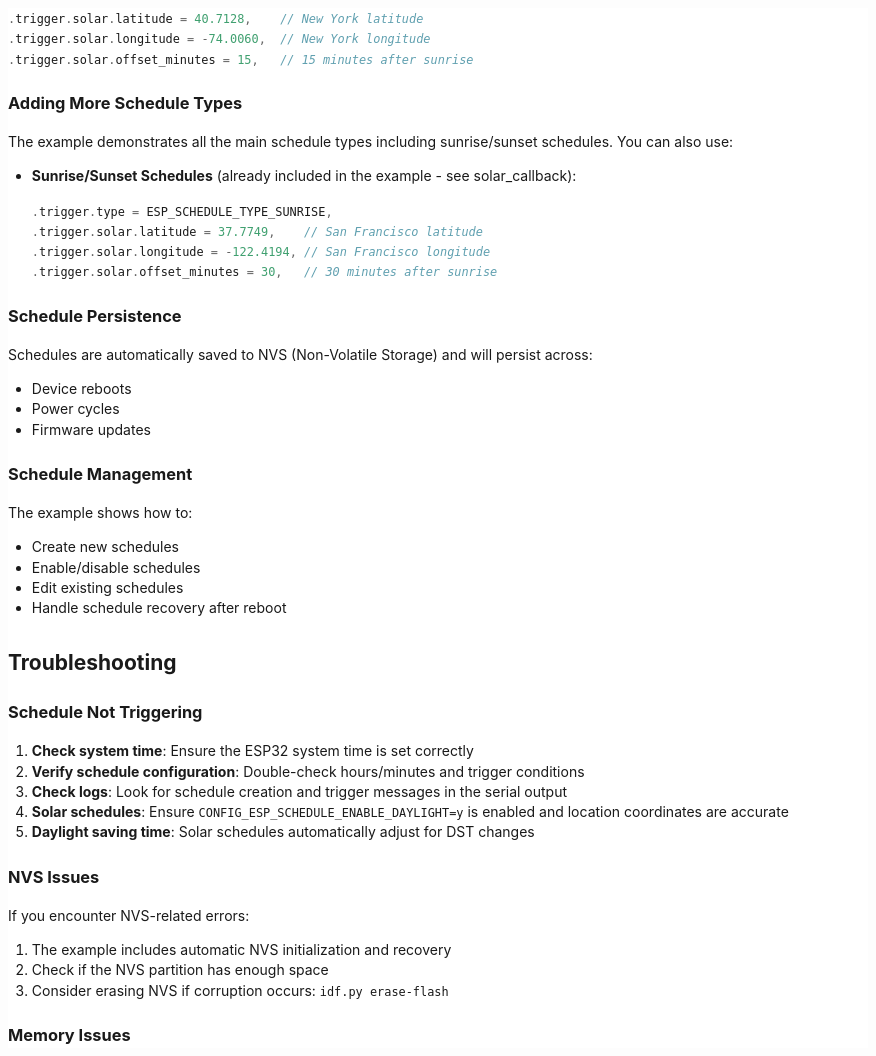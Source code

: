 ```c
.trigger.solar.latitude = 40.7128,    // New York latitude
.trigger.solar.longitude = -74.0060,  // New York longitude
.trigger.solar.offset_minutes = 15,   // 15 minutes after sunrise
```

### Adding More Schedule Types

The example demonstrates all the main schedule types including sunrise/sunset schedules. You can also use:

- **Sunrise/Sunset Schedules** (already included in the example - see solar_callback):
  ```c
  .trigger.type = ESP_SCHEDULE_TYPE_SUNRISE,
  .trigger.solar.latitude = 37.7749,    // San Francisco latitude
  .trigger.solar.longitude = -122.4194, // San Francisco longitude
  .trigger.solar.offset_minutes = 30,   // 30 minutes after sunrise
  ```

### Schedule Persistence

Schedules are automatically saved to NVS (Non-Volatile Storage) and will persist across:
- Device reboots
- Power cycles
- Firmware updates

### Schedule Management

The example shows how to:
- Create new schedules
- Enable/disable schedules
- Edit existing schedules
- Handle schedule recovery after reboot

## Troubleshooting

### Schedule Not Triggering

1. **Check system time**: Ensure the ESP32 system time is set correctly
2. **Verify schedule configuration**: Double-check hours/minutes and trigger conditions
3. **Check logs**: Look for schedule creation and trigger messages in the serial output
4. **Solar schedules**: Ensure `CONFIG_ESP_SCHEDULE_ENABLE_DAYLIGHT=y` is enabled and location coordinates are accurate
5. **Daylight saving time**: Solar schedules automatically adjust for DST changes

### NVS Issues

If you encounter NVS-related errors:
1. The example includes automatic NVS initialization and recovery
2. Check if the NVS partition has enough space
3. Consider erasing NVS if corruption occurs: `idf.py erase-flash`

### Memory Issues
